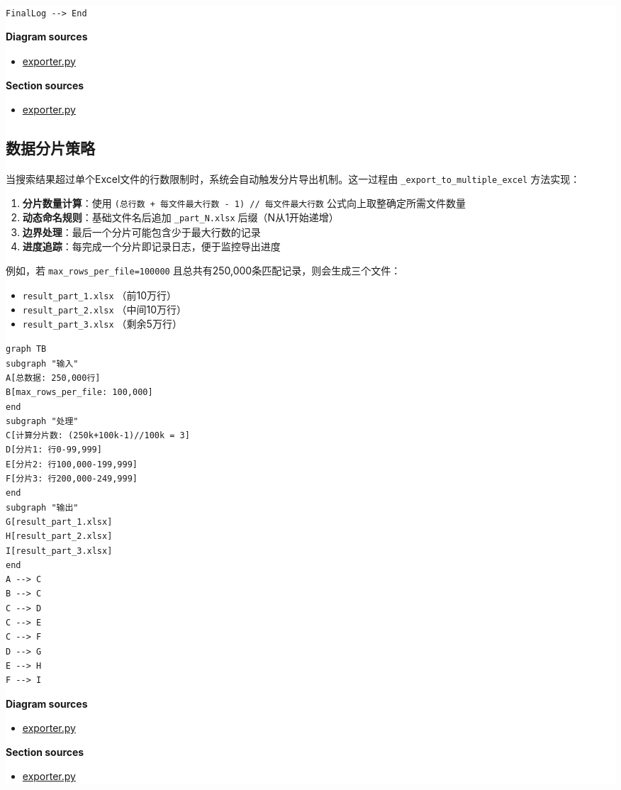 ```mermaid
FinalLog --> End
```

**Diagram sources**
- [exporter.py](file://src/exporter.py#L20-L57)

**Section sources**
- [exporter.py](file://src/exporter.py#L20-L57)

## 数据分片策略

当搜索结果超过单个Excel文件的行数限制时，系统会自动触发分片导出机制。这一过程由 `_export_to_multiple_excel` 方法实现：

1. **分片数量计算**：使用 `(总行数 + 每文件最大行数 - 1) // 每文件最大行数` 公式向上取整确定所需文件数量
2. **动态命名规则**：基础文件名后追加 `_part_N.xlsx` 后缀（N从1开始递增）
3. **边界处理**：最后一个分片可能包含少于最大行数的记录
4. **进度追踪**：每完成一个分片即记录日志，便于监控导出进度

例如，若 `max_rows_per_file=100000` 且总共有250,000条匹配记录，则会生成三个文件：
- `result_part_1.xlsx` （前10万行）
- `result_part_2.xlsx` （中间10万行）
- `result_part_3.xlsx` （剩余5万行）

```mermaid
graph TB
subgraph "输入"
A[总数据: 250,000行]
B[max_rows_per_file: 100,000]
end
subgraph "处理"
C[计算分片数: (250k+100k-1)//100k = 3]
D[分片1: 行0-99,999]
E[分片2: 行100,000-199,999]
F[分片3: 行200,000-249,999]
end
subgraph "输出"
G[result_part_1.xlsx]
H[result_part_2.xlsx]
I[result_part_3.xlsx]
end
A --> C
B --> C
C --> D
C --> E
C --> F
D --> G
E --> H
F --> I
```

**Diagram sources**
- [exporter.py](file://src/exporter.py#L79-L120)

**Section sources**
- [exporter.py](file://src/exporter.py#L79-L120)
